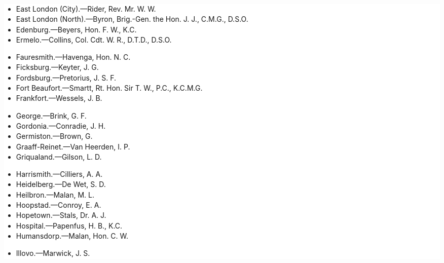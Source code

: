 <ul>

<li>East London (City).&#x2014;Rider, Rev. Mr. W. W.</li>

<li>East London (North).&#x2014;Byron, Brig.-Gen. the Hon. J. J., C.M.G., D.S.O.</li>

<li>Edenburg.&#x2014;Beyers, Hon. F. W., K.C.</li>

<li>Ermelo.&#x2014;Collins, Col. Cdt. W. R., D.T.D., D.S.O.</li>

</ul>

<ul>

<li>Fauresmith.&#x2014;Havenga, Hon. N. C.</li>

<li>Ficksburg.&#x2014;Keyter, J. G.</li>

<li>Fordsburg.&#x2014;Pretorius, J. S. F.</li>

<li>Fort Beaufort.&#x2014;Smartt, Rt. Hon. Sir T. W., P.C., K.C.M.G.</li>

<li>Frankfort.&#x2014;Wessels, J. B.</li>

</ul>

<ul>

<li>George.&#x2014;Brink, G. F.</li>

<li>Gordonia.&#x2014;Conradie, J. H.</li>

<li>Germiston.&#x2014;Brown, G.</li>

<li>Graaff-Reinet.&#x2014;Van Heerden, I. P.</li>

<li>Griqualand.&#x2014;Gilson, L. D.</li>

</ul>

<ul>

<li>Harrismith.&#x2014;Cilliers, A. A.</li>

<li>Heidelberg.&#x2014;De Wet, S. D.</li>

<li>Heilbron.&#x2014;Malan, M. L.</li>

<li>Hoopstad.&#x2014;Conroy, E. A.</li>

<li>Hopetown.&#x2014;Stals, Dr. A. J.</li>

<li>Hospital.&#x2014;Papenfus, H. B., K.C.</li>

<li>Humansdorp.&#x2014;Malan, Hon. C. W.</li>

</ul>

<ul>

<li>Illovo.&#x2014;Marwick, J. S.</li>

</ul>

<ul>
